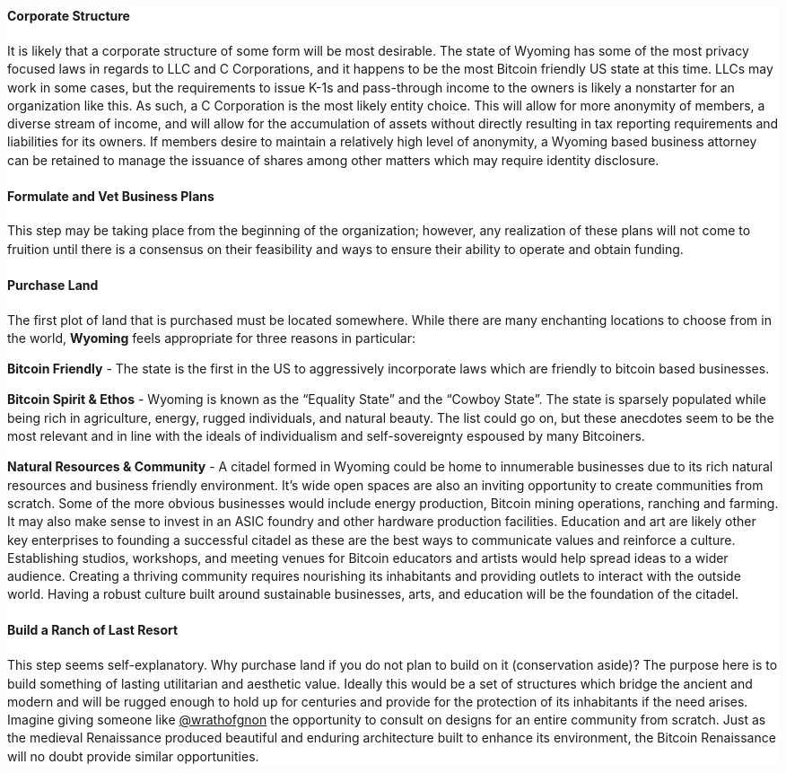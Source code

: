 #### Corporate Structure

It is likely that a corporate structure of some form will be most desirable. The state of Wyoming has some of the most privacy focused laws in regards to LLC and C Corporations, and it happens to be the most Bitcoin friendly US state at this time. LLCs may work in some cases, but the requirements to issue K-1s and pass-through income to the owners is likely a nonstarter for an organization like this. As such, a C Corporation is the most likely entity choice. This will allow for more anonymity of members, a diverse stream of income, and will allow for the accumulation of assets without directly resulting in tax reporting requirements and liabilities for its owners. If members desire to maintain a relatively high level of anonymity, a Wyoming based business attorney can be retained to manage the issuance of shares among other matters which may require identity disclosure.

#### Formulate and Vet Business Plans

This step may be taking place from the beginning of the organization; however, any realization of these plans will not come to fruition until there is a consensus on their feasibility and ways to ensure their ability to operate and obtain funding.

#### Purchase Land

The first plot of land that is purchased must be located somewhere. While there are many enchanting locations to choose from in the world, **Wyoming** feels appropriate for three reasons in particular:

**Bitcoin Friendly** \- The state is the first in the US to aggressively incorporate laws which are friendly to bitcoin based businesses.

**Bitcoin Spirit & Ethos** \- Wyoming is known as the “Equality State” and the “Cowboy State”. The state is sparsely populated while being rich in agriculture, energy, rugged individuals, and natural beauty. The list could go on, but these anecdotes seem to be the most relevant and in line with the ideals of individualism and self-sovereignty espoused by many Bitcoiners. 

**Natural Resources & Community** \- A citadel formed in Wyoming could be home to innumerable businesses due to its rich natural resources and business friendly environment. It’s wide open spaces are also an inviting opportunity to create communities from scratch. Some of the more obvious businesses would include energy production, Bitcoin mining operations, ranching and farming. It may also make sense to invest in an ASIC foundry and other hardware production facilities. Education and art are likely other key enterprises to founding a successful citadel as these are the best ways to communicate values and reinforce a culture. Establishing studios, workshops, and meeting venues for Bitcoin educators and artists would help spread ideas to a wider audience. Creating a thriving community requires nourishing its inhabitants and providing outlets to interact with the outside world. Having a robust culture built around sustainable businesses, arts, and education will be the foundation of the citadel.

#### Build a Ranch of Last Resort

This step seems self-explanatory. Why purchase land if you do not plan to build on it (conservation aside)? The purpose here is to build something of lasting utilitarian and aesthetic value. Ideally this would be a set of structures which bridge the ancient and modern and will be rugged enough to hold up for centuries and provide for the protection of its inhabitants if the need arises. Imagine giving someone like [@wrathofgnon](https://twitter.com/wrathofgnon) the opportunity to consult on designs for an entire community from scratch. Just as the medieval Renaissance produced beautiful and enduring architecture built to enhance its environment, the Bitcoin Renaissance will no doubt provide similar opportunities.

